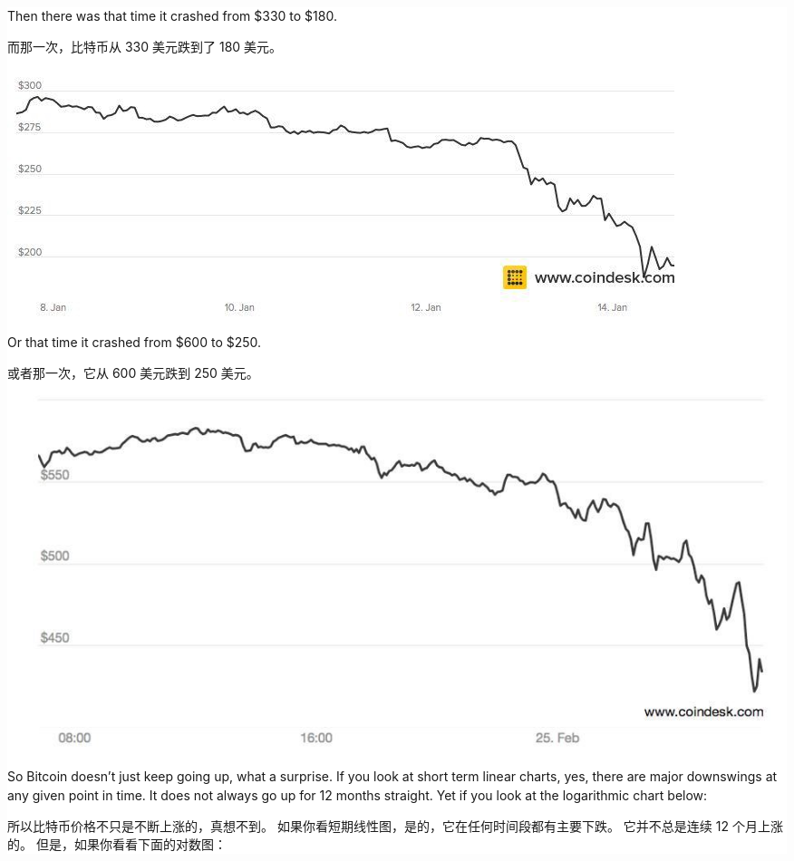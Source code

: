 Then there was that time it crashed from $330 to $180.

而那一次，比特币从 330 美元跌到了 180 美元。

![](pics/bitcoin-10000/Dont-fall-for-the-hype-4.jpg)

Or that time it crashed from $600 to $250.

或者那一次，它从 600 美元跌到 250 美元。

![](pics/bitcoin-10000/Dont-fall-for-the-hype-5.jpg)

So Bitcoin doesn’t just keep going up, what a surprise. If you look at short term linear charts, yes, there are major downswings at any given point in time. It does not always go up for 12 months straight. Yet if you look at the logarithmic chart below:

所以比特币价格不只是不断上涨的，真想不到。 如果你看短期线性图，是的，它在任何时间段都有主要下跌。 它并不总是连续 12 个月上涨的。 但是，如果你看看下面的对数图：

